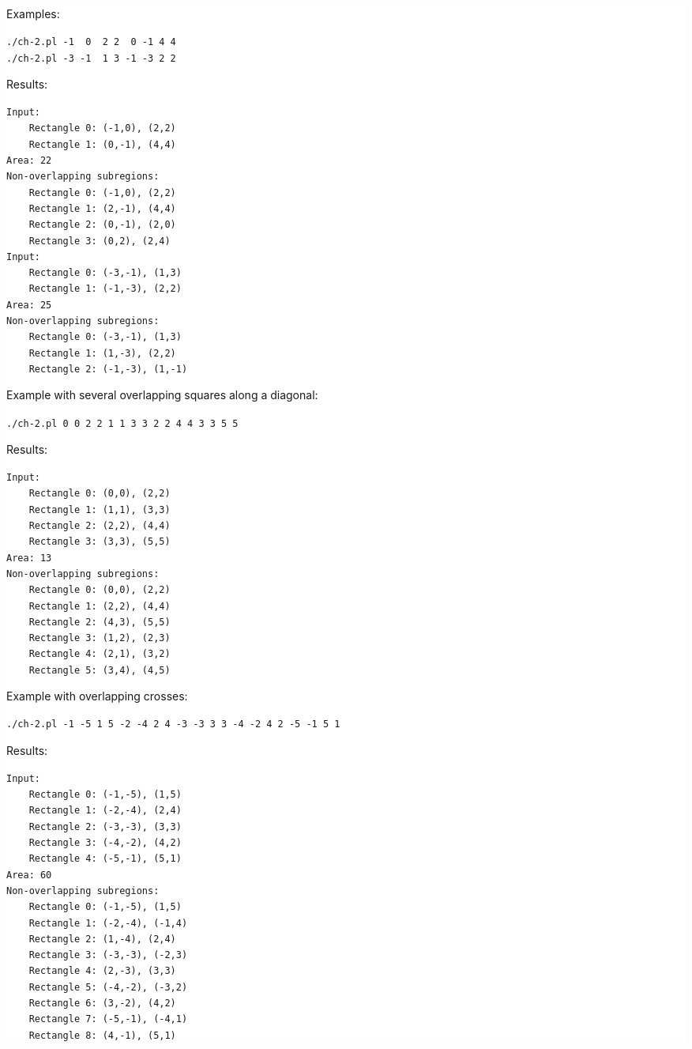Examples:

    ./ch-2.pl -1  0  2 2  0 -1 4 4
    ./ch-2.pl -3 -1  1 3 -1 -3 2 2

Results:

    Input:
    	Rectangle 0: (-1,0), (2,2)
    	Rectangle 1: (0,-1), (4,4)
    Area: 22
    Non-overlapping subregions:
    	Rectangle 0: (-1,0), (2,2)
    	Rectangle 1: (2,-1), (4,4)
    	Rectangle 2: (0,-1), (2,0)
    	Rectangle 3: (0,2), (2,4)
    Input:
    	Rectangle 0: (-3,-1), (1,3)
    	Rectangle 1: (-1,-3), (2,2)
    Area: 25
    Non-overlapping subregions:
    	Rectangle 0: (-3,-1), (1,3)
    	Rectangle 1: (1,-3), (2,2)
    	Rectangle 2: (-1,-3), (1,-1)

Example with several overlapping squares along a diagonal:

    ./ch-2.pl 0 0 2 2 1 1 3 3 2 2 4 4 3 3 5 5

Results:

    Input:
    	Rectangle 0: (0,0), (2,2)
    	Rectangle 1: (1,1), (3,3)
    	Rectangle 2: (2,2), (4,4)
    	Rectangle 3: (3,3), (5,5)
    Area: 13
    Non-overlapping subregions:
    	Rectangle 0: (0,0), (2,2)
    	Rectangle 1: (2,2), (4,4)
    	Rectangle 2: (4,3), (5,5)
    	Rectangle 3: (1,2), (2,3)
    	Rectangle 4: (2,1), (3,2)
    	Rectangle 5: (3,4), (4,5)

Example with overlapping crosses:

    ./ch-2.pl -1 -5 1 5 -2 -4 2 4 -3 -3 3 3 -4 -2 4 2 -5 -1 5 1

Results:

    Input:
    	Rectangle 0: (-1,-5), (1,5)
    	Rectangle 1: (-2,-4), (2,4)
    	Rectangle 2: (-3,-3), (3,3)
    	Rectangle 3: (-4,-2), (4,2)
    	Rectangle 4: (-5,-1), (5,1)
    Area: 60
    Non-overlapping subregions:
    	Rectangle 0: (-1,-5), (1,5)
    	Rectangle 1: (-2,-4), (-1,4)
    	Rectangle 2: (1,-4), (2,4)
    	Rectangle 3: (-3,-3), (-2,3)
    	Rectangle 4: (2,-3), (3,3)
    	Rectangle 5: (-4,-2), (-3,2)
    	Rectangle 6: (3,-2), (4,2)
    	Rectangle 7: (-5,-1), (-4,1)
    	Rectangle 8: (4,-1), (5,1)
